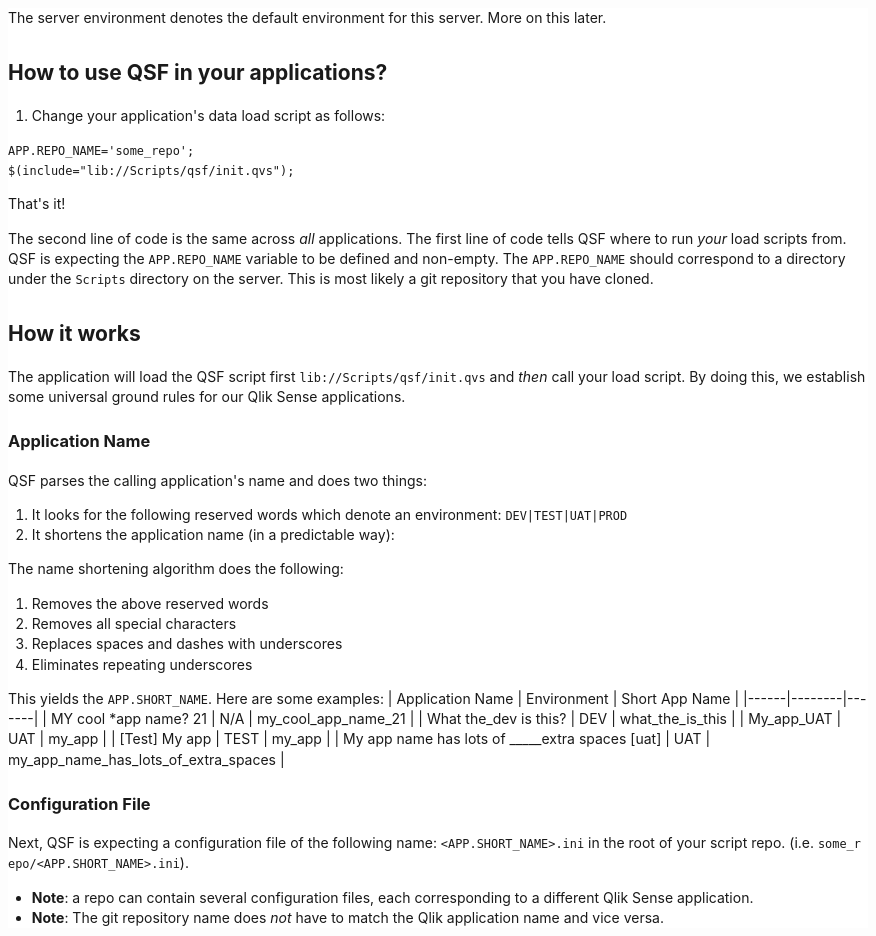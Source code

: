 The server environment denotes the default environment for this server.  More on this later.

## How to use QSF in your applications?
1. Change your application's data load script as follows:

```
APP.REPO_NAME='some_repo';
$(include="lib://Scripts/qsf/init.qvs");
```
That's it!

The second line of code is the same across _all_ applications.
The first line of code tells QSF where to run _your_ load scripts from.  QSF is expecting the `APP.REPO_NAME` variable to be defined and non-empty.  The `APP.REPO_NAME` should correspond to a directory under the `Scripts` directory on the server.  This is most likely a git repository that you have cloned.

## How it works
The application will load the QSF script first `lib://Scripts/qsf/init.qvs` and _then_ call your load script.  By doing this, we establish some universal ground rules for our Qlik Sense applications.

### Application Name
QSF parses the calling application's name and does two things:
1. It looks for the following reserved words which denote an environment: `DEV|TEST|UAT|PROD`
2. It shortens the application name (in a predictable way):

The name shortening algorithm does the following:
1. Removes the above reserved words
2. Removes all special characters 
4. Replaces spaces and dashes with underscores
5. Eliminates repeating underscores

This yields the `APP.SHORT_NAME`.
Here are some examples:
| Application Name | Environment | Short App Name |
|------|--------|-------|
| MY cool \*app name? 21  | N/A | my_cool_app_name_21 | 
| What the\_dev is this? | DEV | what_the_is_this |
| My\_app\_UAT | UAT | my_app |
| [Test] My app | TEST | my_app |
| My app name has     lots of _____extra spaces [uat] | UAT | my_app_name_has_lots_of_extra_spaces |


### Configuration File
Next, QSF is expecting a configuration file of the following name: `<APP.SHORT_NAME>.ini` in the root of your script repo.  (i.e. `some_repo/<APP.SHORT_NAME>.ini`).

- **Note**: a repo can contain several configuration files, each corresponding to a different Qlik Sense application.
- **Note**: The git repository name does *not* have to match the Qlik application name and vice versa.
